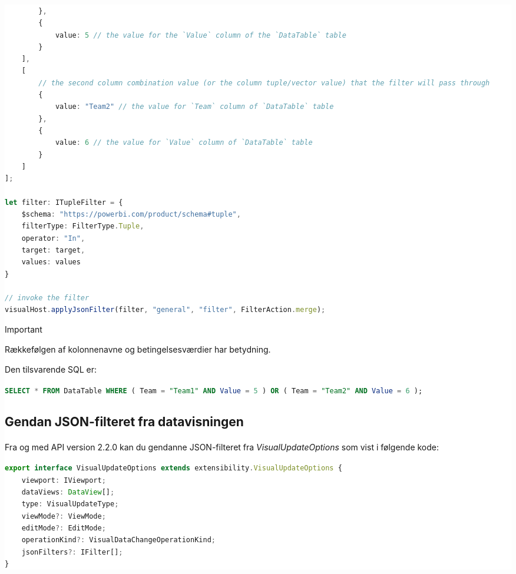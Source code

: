 ```typescript
        },
        {
            value: 5 // the value for the `Value` column of the `DataTable` table
        }
    ],
    [
        // the second column combination value (or the column tuple/vector value) that the filter will pass through
        {
            value: "Team2" // the value for `Team` column of `DataTable` table
        },
        {
            value: 6 // the value for `Value` column of `DataTable` table
        }
    ]
];

let filter: ITupleFilter = {
    $schema: "https://powerbi.com/product/schema#tuple",
    filterType: FilterType.Tuple,
    operator: "In",
    target: target,
    values: values
}

// invoke the filter
visualHost.applyJsonFilter(filter, "general", "filter", FilterAction.merge);
```

> [!IMPORTANT]
> Rækkefølgen af kolonnenavne og betingelsesværdier har betydning.

Den tilsvarende SQL er:

```sql
SELECT * FROM DataTable WHERE ( Team = "Team1" AND Value = 5 ) OR ( Team = "Team2" AND Value = 6 );
```  

## <a name="restore-the-json-filter-from-the-data-view"></a>Gendan JSON-filteret fra datavisningen

Fra og med API version 2.2.0 kan du gendanne JSON-filteret fra *VisualUpdateOptions* som vist i følgende kode:

```typescript
export interface VisualUpdateOptions extends extensibility.VisualUpdateOptions {
    viewport: IViewport;
    dataViews: DataView[];
    type: VisualUpdateType;
    viewMode?: ViewMode;
    editMode?: EditMode;
    operationKind?: VisualDataChangeOperationKind;
    jsonFilters?: IFilter[];
}
```
